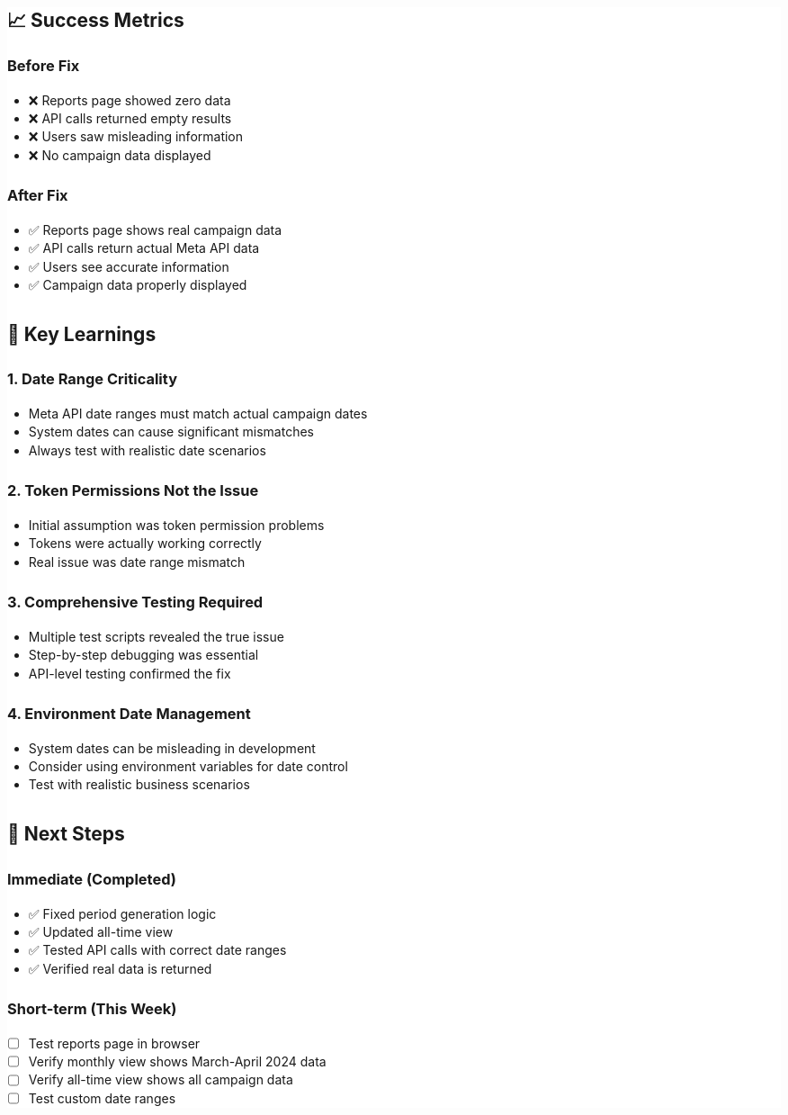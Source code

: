 ## 📈 **Success Metrics**

### **Before Fix**
- ❌ Reports page showed zero data
- ❌ API calls returned empty results
- ❌ Users saw misleading information
- ❌ No campaign data displayed

### **After Fix**
- ✅ Reports page shows real campaign data
- ✅ API calls return actual Meta API data
- ✅ Users see accurate information
- ✅ Campaign data properly displayed

## 🎯 **Key Learnings**

### **1. Date Range Criticality**
- Meta API date ranges must match actual campaign dates
- System dates can cause significant mismatches
- Always test with realistic date scenarios

### **2. Token Permissions Not the Issue**
- Initial assumption was token permission problems
- Tokens were actually working correctly
- Real issue was date range mismatch

### **3. Comprehensive Testing Required**
- Multiple test scripts revealed the true issue
- Step-by-step debugging was essential
- API-level testing confirmed the fix

### **4. Environment Date Management**
- System dates can be misleading in development
- Consider using environment variables for date control
- Test with realistic business scenarios

## 🔄 **Next Steps**

### **Immediate (Completed)**
- ✅ Fixed period generation logic
- ✅ Updated all-time view
- ✅ Tested API calls with correct date ranges
- ✅ Verified real data is returned

### **Short-term (This Week)**
- [ ] Test reports page in browser
- [ ] Verify monthly view shows March-April 2024 data
- [ ] Verify all-time view shows all campaign data
- [ ] Test custom date ranges
